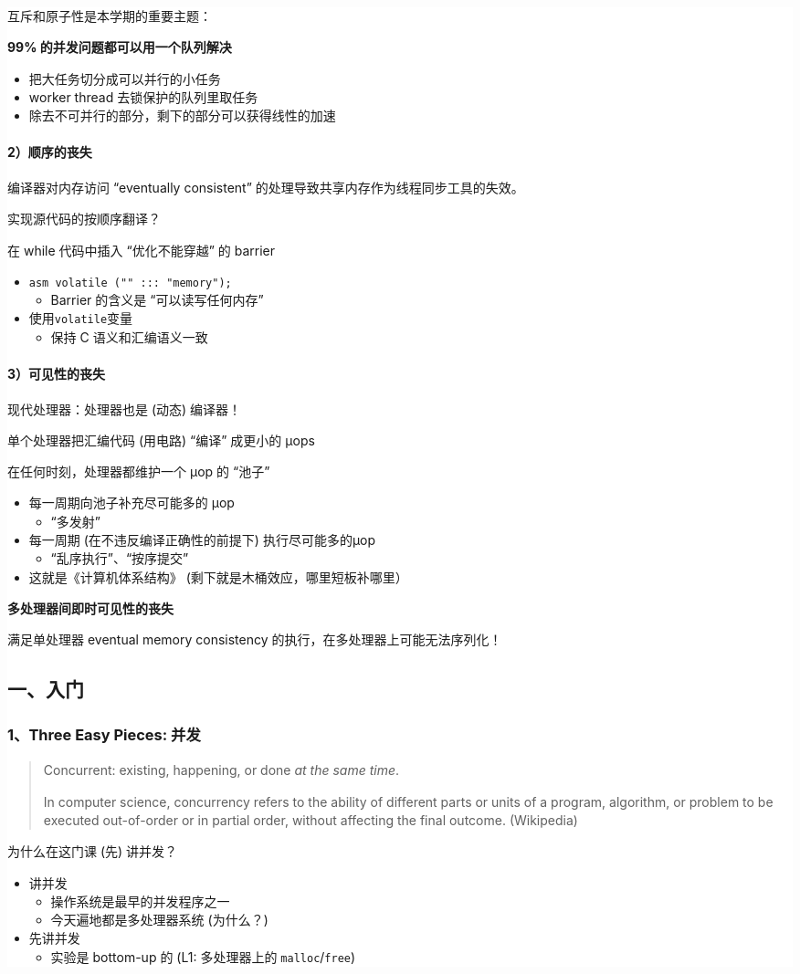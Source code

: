 互斥和原子性是本学期的重要主题：

**99% 的并发问题都可以用一个队列解决**

- 把大任务切分成可以并行的小任务
- worker thread 去锁保护的队列里取任务
- 除去不可并行的部分，剩下的部分可以获得线性的加速

#### 2）顺序的丧失

编译器对内存访问 “eventually consistent” 的处理导致共享内存作为线程同步工具的失效。

实现源代码的按顺序翻译？

在 while 代码中插入 “优化不能穿越” 的 barrier

- `asm volatile ("" ::: "memory");`
  - Barrier 的含义是 “可以读写任何内存”
- 使用`volatile`变量
  - 保持 C 语义和汇编语义一致

#### 3）可见性的丧失

现代处理器：处理器也是 (动态) 编译器！

单个处理器把汇编代码 (用电路) “编译” 成更小的 μops

在任何时刻，处理器都维护一个 μop 的 “池子”

- 每一周期向池子补充尽可能多的 μop
  - “多发射”
- 每一周期 (在不违反编译正确性的前提下) 执行尽可能多的μop
  - “乱序执行”、“按序提交”
- 这就是《计算机体系结构》 (剩下就是木桶效应，哪里短板补哪里）

**多处理器间即时可见性的丧失**

满足单处理器 eventual memory consistency 的执行，在多处理器上可能无法序列化！

## 一、入门

### 1、Three Easy Pieces: 并发

> Concurrent: existing, happening, or done *at the same time*.
>
> In computer science, concurrency refers to the ability of different parts or units of a program, algorithm, or problem to be executed out-of-order or in partial order, without affecting the final outcome. (Wikipedia)

为什么在这门课 (先) 讲并发？

- 讲并发
  - 操作系统是最早的并发程序之一
  - 今天遍地都是多处理器系统 (为什么？)
- 先讲并发
  - 实验是 bottom-up 的 (L1: 多处理器上的 `malloc`/`free`)
